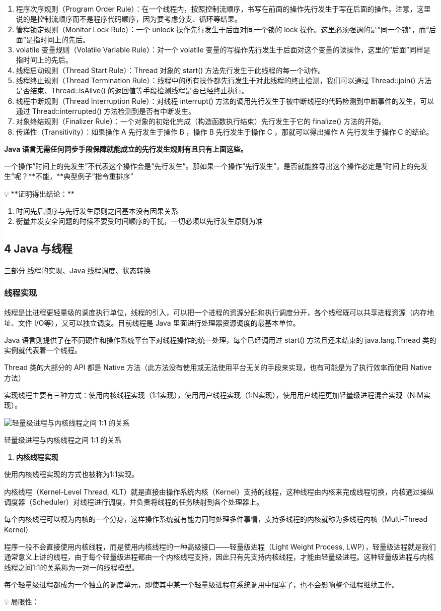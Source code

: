 1. 程序次序规则（Program Order Rule）：在一个线程内，按照控制流顺序，书写在前面的操作先行发生于写在后面的操作。注意，这里说的是控制流顺序而不是程序代码顺序，因为要考虑分支、循环等结果。
2. 管程锁定规则（Monitor Lock Rule）：一个 unlock 操作先行发生于后面对同一个锁的 lock 操作。这里必须强调的是“同一个锁”，而“后面”是指时间上的先后。
3. volatile 变量规则（Volatile Variable Rule）：对一个 volatile 变量的写操作先行发生于后面对这个变量的读操作，这里的“后面”同样是指时间上的先后。
4. 线程启动规则（Thread Start Rule）：Thread 对象的 start() 方法先行发生于此线程的每一个动作。
5. 线程终止规则（Thread Termination Rule）：线程中的所有操作都先行发生于对此线程的终止检测，我们可以通过 Thread::join() 方法是否结束、Thread::isAlive() 的返回值等手段检测线程是否已经终止执行。
6. 线程中断规则（Thread Interruption Rule）：对线程 interrupt() 方法的调用先行发生于被中断线程的代码检测到中断事件的发生，可以通过 Thread::interrupted() 方法检测到是否有中断发生。
7. 对象终结规则（Finalizer Rule）：一个对象的初始化完成（构造函数执行结束）先行发生于它的 finalize() 方法的开始。
8. 传递性（Transitivity）：如果操作 A 先行发生于操作 B ，操作 B 先行发生于操作 C ，那就可以得出操作 A 先行发生于操作 C 的结论。

**Java 语言无需任何同步手段保障就能成立的先行发生规则有且只有上面这些。**

一个操作“时间上的先发生”不代表这个操作会是“先行发生”。那如果一个操作“先行发生”，是否就能推导出这个操作必定是“时间上的先发生”呢？**不能，**典型例子“指令重排序”

<aside>
💡 **证明得出结论：**

1. 时间先后顺序与先行发生原则之间基本没有因果关系
2. 衡量并发安全问题的时候不要受时间顺序的干扰，一切必须以先行发生原则为准
</aside>

## 4 Java 与线程

三部分 线程的实现、Java 线程调度、状态转换

### 线程实现

线程是比进程更轻量级的调度执行单位，线程的引入，可以把一个进程的资源分配和执行调度分开，各个线程既可以共享进程资源（内存地址、文件 I/O等），又可以独立调度。目前线程是 Java 里面进行处理器资源调度的最基本单位。

Java 语言则提供了在不同硬件和操作系统平台下对线程操作的统一处理，每个已经调用过 start() 方法且还未结束的 java.lang.Thread 类的实例就代表着一个线程。

Thread 类的大部分的 API 都是 Native 方法（此方法没有使用或无法使用平台无关的手段来实现，也有可能是为了执行效率而使用 Native 方法）

实现线程主要有三种方式：使用内核线程实现（1:1实现），使用用户线程实现（1:N实现），使用用户线程更加轻量级进程混合实现（N:M实现）。

![轻量级进程与内核线程之间 1:1 的关系](The-Java-Memory-Model-and-Threads/Untitled%202.png)

轻量级进程与内核线程之间 1:1 的关系

1. **内核线程实现**

使用内核线程实现的方式也被称为1:1实现。

内核线程（Kernel-Level Thread, KLT）就是直接由操作系统内核（Kernel）支持的线程，这种线程由内核来完成线程切换，内核通过操纵调度器（Scheduler）对线程进行调度，并负责将线程的任务映射到各个处理器上。

每个内核线程可以视为内核的一个分身，这样操作系统就有能力同时处理多件事情，支持多线程的内核就称为多线程内核（Multi-Thread Kernel）

程序一般不会直接使用内核线程，而是使用内核线程的一种高级接口——轻量级进程（Light Weight Process, LWP），轻量级进程就是我们通常意义上讲的线程，由于每个轻量级进程都由一个内核线程支持，因此只有先支持内核线程，才能由轻量级进程。这种轻量级进程与内核线程之间1:1的关系称为一对一的线程模型。

每个轻量级进程都成为一个独立的调度单元，即使其中某一个轻量级进程在系统调用中阻塞了，也不会影响整个进程继续工作。

<aside>
💡 局限性：
